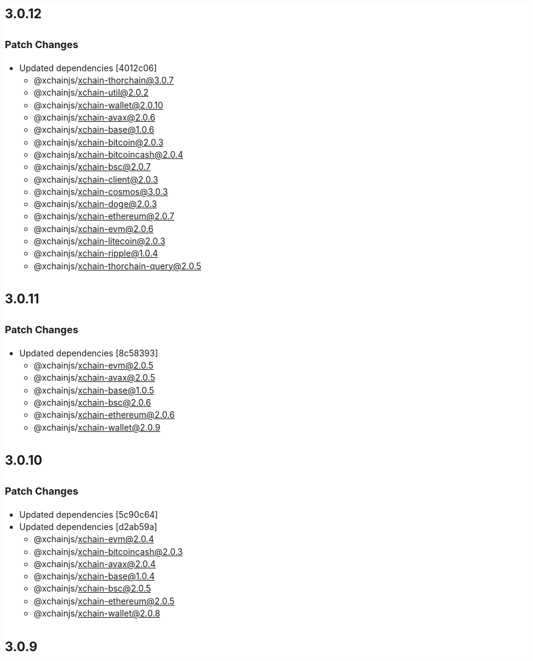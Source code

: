 ## 3.0.12

### Patch Changes

- Updated dependencies [4012c06]
  - @xchainjs/xchain-thorchain@3.0.7
  - @xchainjs/xchain-util@2.0.2
  - @xchainjs/xchain-wallet@2.0.10
  - @xchainjs/xchain-avax@2.0.6
  - @xchainjs/xchain-base@1.0.6
  - @xchainjs/xchain-bitcoin@2.0.3
  - @xchainjs/xchain-bitcoincash@2.0.4
  - @xchainjs/xchain-bsc@2.0.7
  - @xchainjs/xchain-client@2.0.3
  - @xchainjs/xchain-cosmos@3.0.3
  - @xchainjs/xchain-doge@2.0.3
  - @xchainjs/xchain-ethereum@2.0.7
  - @xchainjs/xchain-evm@2.0.6
  - @xchainjs/xchain-litecoin@2.0.3
  - @xchainjs/xchain-ripple@1.0.4
  - @xchainjs/xchain-thorchain-query@2.0.5

## 3.0.11

### Patch Changes

- Updated dependencies [8c58393]
  - @xchainjs/xchain-evm@2.0.5
  - @xchainjs/xchain-avax@2.0.5
  - @xchainjs/xchain-base@1.0.5
  - @xchainjs/xchain-bsc@2.0.6
  - @xchainjs/xchain-ethereum@2.0.6
  - @xchainjs/xchain-wallet@2.0.9

## 3.0.10

### Patch Changes

- Updated dependencies [5c90c64]
- Updated dependencies [d2ab59a]
  - @xchainjs/xchain-evm@2.0.4
  - @xchainjs/xchain-bitcoincash@2.0.3
  - @xchainjs/xchain-avax@2.0.4
  - @xchainjs/xchain-base@1.0.4
  - @xchainjs/xchain-bsc@2.0.5
  - @xchainjs/xchain-ethereum@2.0.5
  - @xchainjs/xchain-wallet@2.0.8

## 3.0.9
